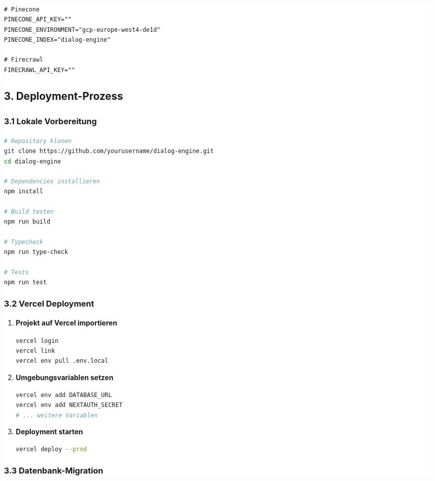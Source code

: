 ```env
# Pinecone
PINECONE_API_KEY=""
PINECONE_ENVIRONMENT="gcp-europe-west4-de1d"
PINECONE_INDEX="dialog-engine"

# Firecrawl
FIRECRAWL_API_KEY=""
```

## 3. Deployment-Prozess

### 3.1 Lokale Vorbereitung

```bash
# Repository klonen
git clone https://github.com/yourusername/dialog-engine.git
cd dialog-engine

# Dependencies installieren
npm install

# Build testen
npm run build

# Typecheck
npm run type-check

# Tests
npm run test
```

### 3.2 Vercel Deployment

1. **Projekt auf Vercel importieren**
   ```bash
   vercel login
   vercel link
   vercel env pull .env.local
   ```

2. **Umgebungsvariablen setzen**
   ```bash
   vercel env add DATABASE_URL
   vercel env add NEXTAUTH_SECRET
   # ... weitere Variablen
   ```

3. **Deployment starten**
   ```bash
   vercel deploy --prod
   ```

### 3.3 Datenbank-Migration
